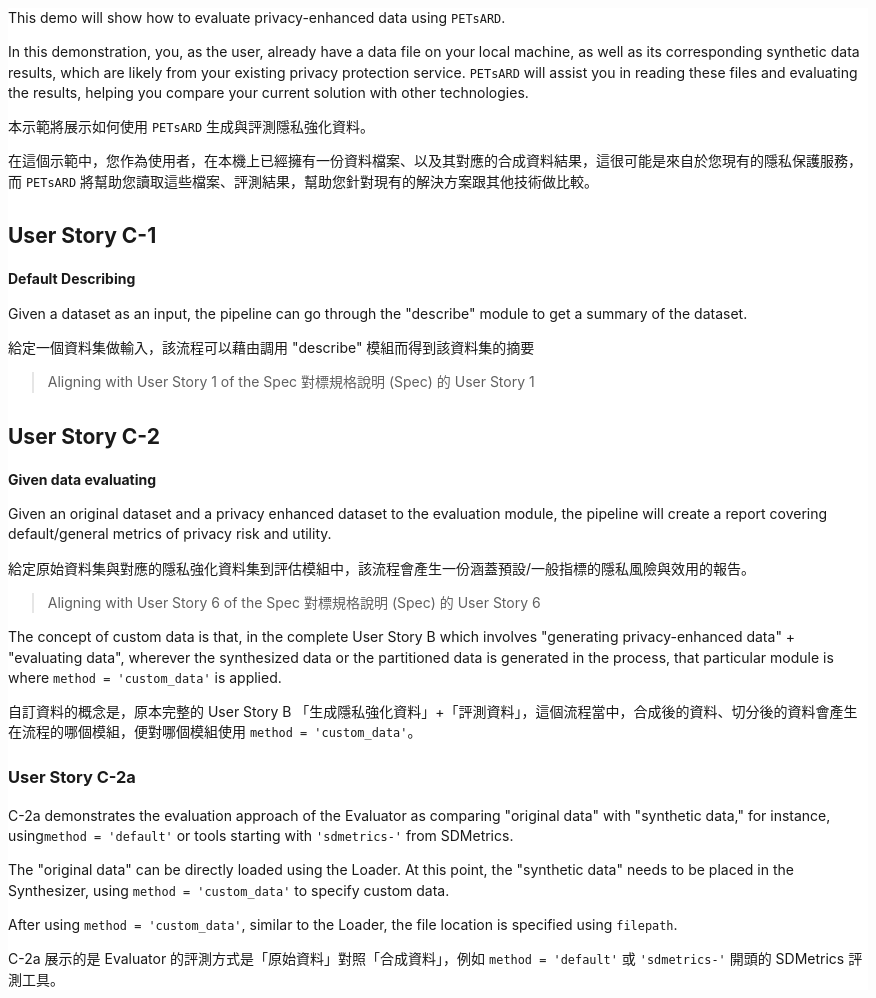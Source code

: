 
This demo will show how to evaluate privacy-enhanced data using `PETsARD`.

In this demonstration, you, as the user, already have a data file on your local machine, as well as its corresponding synthetic data results, which are likely from your existing privacy protection service. `PETsARD` will assist you in reading these files and evaluating the results, helping you compare your current solution with other technologies.

本示範將展示如何使用 `PETsARD` 生成與評測隱私強化資料。

在這個示範中，您作為使用者，在本機上已經擁有一份資料檔案、以及其對應的合成資料結果，這很可能是來自於您現有的隱私保護服務，而 `PETsARD` 將幫助您讀取這些檔案、評測結果，幫助您針對現有的解決方案跟其他技術做比較。


## User Story C-1
**Default Describing**

Given a dataset as an input, the pipeline can go through the "describe" module to get a summary of the dataset.

給定一個資料集做輸入，該流程可以藉由調用 "describe" 模組而得到該資料集的摘要

> Aligning with User Story 1 of the Spec
> 對標規格說明 (Spec) 的 User Story 1


## User Story C-2
**Given data evaluating**

Given an original dataset and a privacy enhanced dataset to the evaluation module, the pipeline will create a report covering default/general metrics of privacy risk and utility.

給定原始資料集與對應的隱私強化資料集到評估模組中，該流程會產生一份涵蓋預設/一般指標的隱私風險與效用的報告。

> Aligning with User Story 6 of the Spec
> 對標規格說明 (Spec) 的 User Story 6

The concept of custom data is that, in the complete User Story B which involves "generating privacy-enhanced data" + "evaluating data", wherever the synthesized data or the partitioned data is generated in the process, that particular module is where `method = 'custom_data'` is applied.

自訂資料的概念是，原本完整的 User Story B 「生成隱私強化資料」+「評測資料」，這個流程當中，合成後的資料、切分後的資料會產生在流程的哪個模組，便對哪個模組使用 `method = 'custom_data'`。


### User Story C-2a

C-2a demonstrates the evaluation approach of the Evaluator as comparing "original data" with "synthetic data," for instance, using`method = 'default'` or tools starting with `'sdmetrics-'` from SDMetrics.

The "original data" can be directly loaded using the Loader. At this point, the "synthetic data" needs to be placed in the Synthesizer, using `method = 'custom_data'` to specify custom data.

After using `method = 'custom_data'`, similar to the Loader, the file location is specified using `filepath`.

C-2a 展示的是 Evaluator 的評測方式是「原始資料」對照「合成資料」，例如 `method = 'default'` 或 `'sdmetrics-'` 開頭的 SDMetrics 評測工具。
